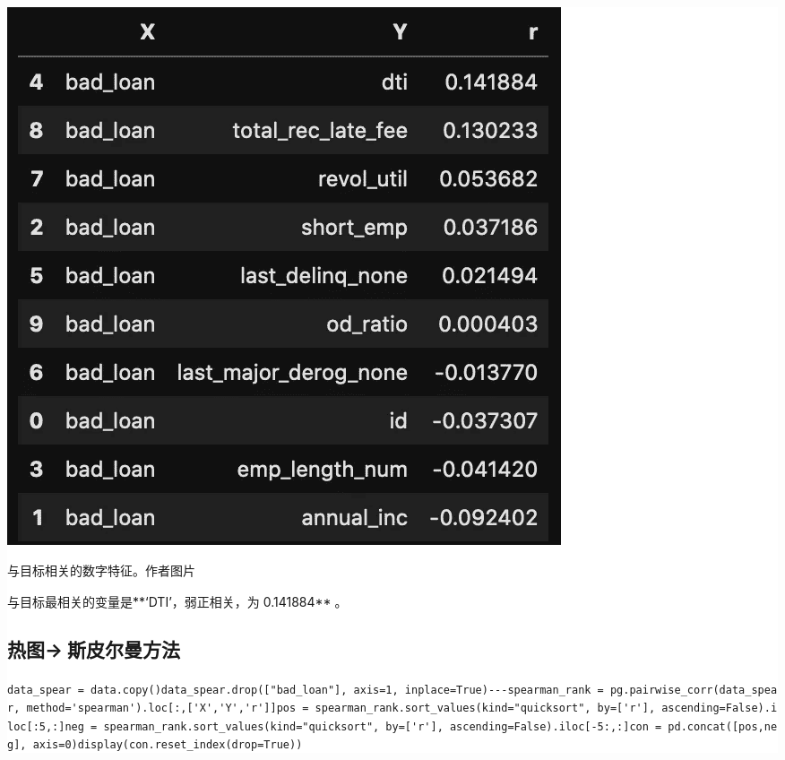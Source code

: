 ![](img/91e7c8d99a0d311c2798b5820011541d.png)

与目标相关的数字特征。作者图片

与目标最相关的变量是**‘DTI’，弱正相关，为 0.141884** 。

## **热图→** 斯皮尔曼方法

```
data_spear = data.copy()data_spear.drop(["bad_loan"], axis=1, inplace=True)---spearman_rank = pg.pairwise_corr(data_spear, method='spearman').loc[:,['X','Y','r']]pos = spearman_rank.sort_values(kind="quicksort", by=['r'], ascending=False).iloc[:5,:]neg = spearman_rank.sort_values(kind="quicksort", by=['r'], ascending=False).iloc[-5:,:]con = pd.concat([pos,neg], axis=0)display(con.reset_index(drop=True))
```
